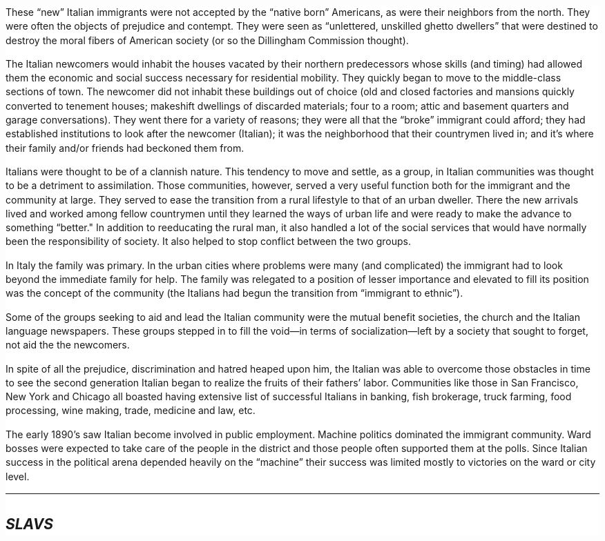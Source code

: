 <p>
These “new” Italian immigrants were not accepted by the “native born” Americans, as were their neighbors from the north. They were often the objects of prejudice and contempt. They were seen as “unlettered, unskilled ghetto dwellers” that were destined to destroy the moral fibers of American society (or so the Dillingham Commission thought).
</p>
<p>
The Italian newcomers would inhabit the houses vacated by their northern predecessors whose skills (and timing) had allowed them the economic and social success necessary for residential mobility. They quickly began to move to the middle-class sections of town. The newcomer did not inhabit these buildings out of choice (old and closed factories and mansions quickly converted to tenement houses; makeshift dwellings of discarded materials; four to a room; attic and basement quarters and garage conversations). They went there for a variety of reasons; they were all that the “broke” immigrant could afford; they had established institutions to look after the newcomer (Italian); it was the neighborhood that their countrymen lived in; and it’s where their family and/or friends had beckoned them from.
</p>
<p>
Italians were thought to be of a clannish nature. This tendency to move and settle, as a group, in Italian communities was thought to be a detriment to assimilation. Those communities, however, served a very useful function both for the immigrant and the community at large. They served to ease the transition from a rural lifestyle to that of an urban dweller. There the new arrivals lived and worked among fellow countrymen until they learned the ways of urban life and were ready to make the advance to something “better." In addition to reeducating the rural man, it also handled a lot of the social services that would have normally been the responsibility of society. It also helped to stop conflict between the two groups.
</p>
<p>
In Italy the family was primary. In the urban cities where problems were many (and complicated) the immigrant had to look beyond the immediate family for help. The family was relegated to a position of lesser importance and elevated to fill its position was the concept of the community (the Italians had begun the transition from “immigrant to ethnic”).
</p>
<p>
Some of the groups seeking to aid and lead the Italian community were the mutual benefit societies, the church and the Italian language newspapers. These groups stepped in to fill the void—in terms of socialization—left by a society that sought to forget, not aid the the newcomers.
</p>
<p>
In spite of all the prejudice, discrimination and hatred heaped upon him, the Italian was able to overcome those obstacles in time to see the second generation Italian began to realize the fruits of their fathers’ labor. Communities like those in San Francisco, New York and Chicago all boasted having extensive list of successful Italians in banking, fish brokerage, truck farming, food processing, wine making, trade, medicine and law, etc.
</p>
<p>
The early 1890’s saw Italian become involved in public employment. Machine politics dominated the immigrant community. Ward bosses were expected to take care of the people in the district and those people often supported them at the polls. Since Italian success in the political arena depended heavily on the “machine” their success was limited mostly to victories on the ward or city level.
</p>
<hr/>
<h2>
<i>
SLAVS
</i>
</h2>